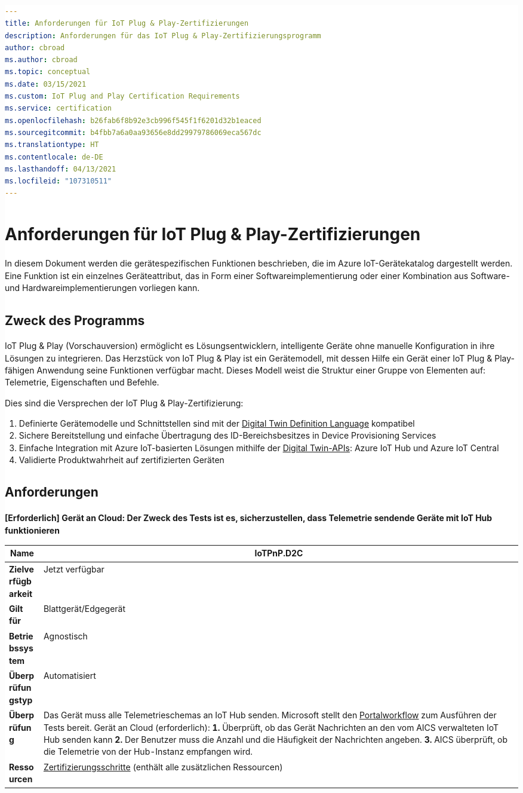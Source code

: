 ```yaml
---
title: Anforderungen für IoT Plug & Play-Zertifizierungen
description: Anforderungen für das IoT Plug & Play-Zertifizierungsprogramm
author: cbroad
ms.author: cbroad
ms.topic: conceptual
ms.date: 03/15/2021
ms.custom: IoT Plug and Play Certification Requirements
ms.service: certification
ms.openlocfilehash: b26fab6f8b92e3cb996f545f1f6201d32b1eaced
ms.sourcegitcommit: b4fbb7a6a0aa93656e8dd29979786069eca567dc
ms.translationtype: HT
ms.contentlocale: de-DE
ms.lasthandoff: 04/13/2021
ms.locfileid: "107310511"
---
```

# <a name="iot-plug-and-play-certification-requirements"></a>Anforderungen für IoT Plug & Play-Zertifizierungen

In diesem Dokument werden die gerätespezifischen Funktionen beschrieben, die im Azure IoT-Gerätekatalog dargestellt werden. Eine Funktion ist ein einzelnes Geräteattribut, das in Form einer Softwareimplementierung oder einer Kombination aus Software- und Hardwareimplementierungen vorliegen kann.

## <a name="program-purpose"></a>Zweck des Programms

IoT Plug & Play (Vorschauversion) ermöglicht es Lösungsentwicklern, intelligente Geräte ohne manuelle Konfiguration in ihre Lösungen zu integrieren. Das Herzstück von IoT Plug & Play ist ein Gerätemodell, mit dessen Hilfe ein Gerät einer IoT Plug & Play-fähigen Anwendung seine Funktionen verfügbar macht. Dieses Modell weist die Struktur einer Gruppe von Elementen auf: Telemetrie, Eigenschaften und Befehle.

Dies sind die Versprechen der IoT Plug & Play-Zertifizierung:

1.  Definierte Gerätemodelle und Schnittstellen sind mit der [Digital Twin Definition Language](https://github.com/Azure/opendigitaltwins-dtdl) kompatibel  
2.  Sichere Bereitstellung und einfache Übertragung des ID-Bereichsbesitzes in Device Provisioning Services
3.  Einfache Integration mit Azure IoT-basierten Lösungen mithilfe der [Digital Twin-APIs](../iot-pnp/concepts-digital-twin.md): Azure IoT Hub und Azure IoT Central
4.  Validierte Produktwahrheit auf zertifizierten Geräten

## <a name="requirements"></a>Anforderungen

**[Erforderlich] Gerät an Cloud: Der Zweck des Tests ist es, sicherzustellen, dass Telemetrie sendende Geräte mit IoT Hub funktionieren**

| **Name**                | IoTPnP.D2C                                               |
| ----------------------- | ------------------------------------------------------------ |
| **Zielverfügbarkeit** | Jetzt verfügbar                                                |
| **Gilt für**          | Blattgerät/Edgegerät                                      |
| **Betriebssystem**                  | Agnostisch                                                     |
| **Überprüfungstyp**     | Automatisiert                                                    |
| **Überprüfung**          | Das Gerät muss alle Telemetrieschemas an IoT Hub senden. Microsoft stellt den [Portalworkflow](https://certify.azure.com) zum Ausführen der Tests bereit. Gerät an Cloud (erforderlich): **1.** Überprüft, ob das Gerät Nachrichten an den vom AICS verwalteten IoT Hub senden kann **2.** Der Benutzer muss die Anzahl und die Häufigkeit der Nachrichten angeben. **3.** AICS überprüft, ob die Telemetrie von der Hub-Instanz empfangen wird. |
| **Ressourcen**           | [Zertifizierungsschritte](./overview.md) (enthält alle zusätzlichen Ressourcen) |
